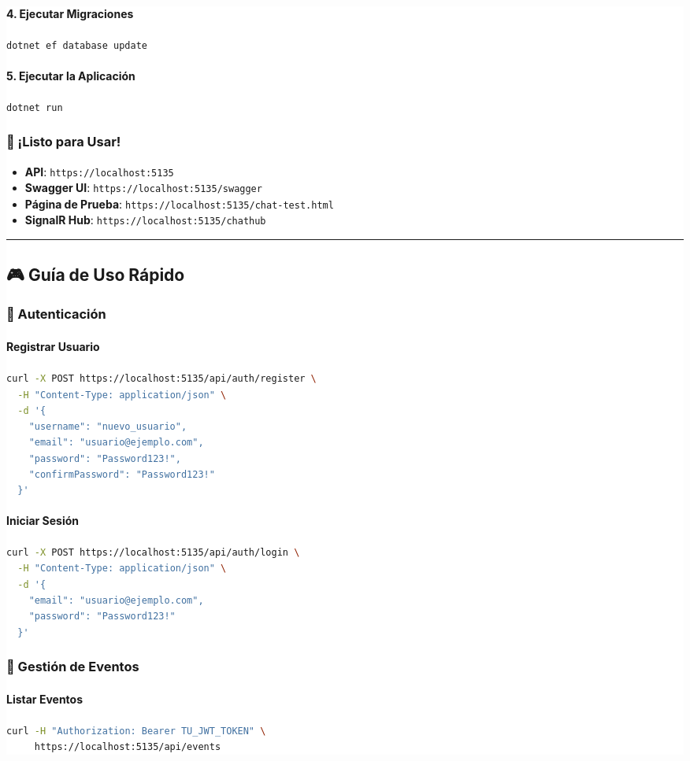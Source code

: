 #### 4. **Ejecutar Migraciones**
```bash
dotnet ef database update
```

#### 5. **Ejecutar la Aplicación**
```bash
dotnet run
```

### 🎉 ¡Listo para Usar!

- **API**: `https://localhost:5135`
- **Swagger UI**: `https://localhost:5135/swagger`
- **Página de Prueba**: `https://localhost:5135/chat-test.html`
- **SignalR Hub**: `https://localhost:5135/chathub`

---

## 🎮 Guía de Uso Rápido

### 🔐 Autenticación

#### Registrar Usuario
```bash
curl -X POST https://localhost:5135/api/auth/register \
  -H "Content-Type: application/json" \
  -d '{
    "username": "nuevo_usuario",
    "email": "usuario@ejemplo.com",
    "password": "Password123!",
    "confirmPassword": "Password123!"
  }'
```

#### Iniciar Sesión
```bash
curl -X POST https://localhost:5135/api/auth/login \
  -H "Content-Type: application/json" \
  -d '{
    "email": "usuario@ejemplo.com",
    "password": "Password123!"
  }'
```

### 🎉 Gestión de Eventos

#### Listar Eventos
```bash
curl -H "Authorization: Bearer TU_JWT_TOKEN" \
     https://localhost:5135/api/events
```
